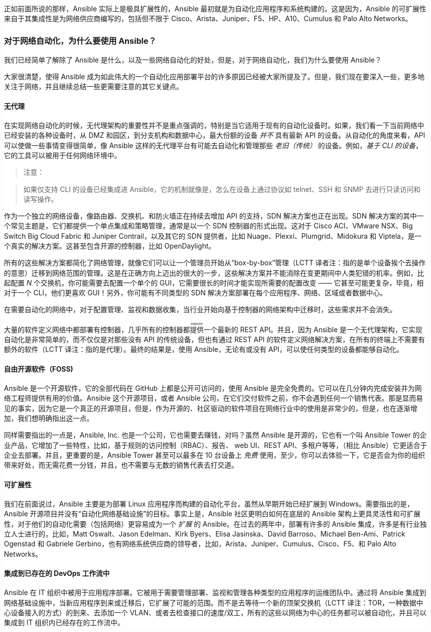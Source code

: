 正如前面所说的那样，Ansible 实际上是极具扩展性的，Ansible 最初就是为自动化应用程序和系统构建的。这是因为，Ansible 的可扩展性来自于其集成性是为网络供应商编写的，包括但不限于 Cisco、Arista、Juniper、F5、HP、A10、Cumulus 和 Palo Alto Networks。

### 对于网络自动化，为什么要使用 Ansible？

我们已经简单了解除了 Ansible 是什么，以及一些网络自动化的好处，但是，对于网络自动化，我们为什么要使用 Ansible？

大家很清楚，使得 Ansible 成为如此伟大的一个自动化应用部署平台的许多原因已经被大家所提及了。但是，我们现在要深入一些，更多地关注于网络，并且继续总结一些更需要注意的其它关键点。

#### 无代理

在实现网络自动化的时候，无代理架构的重要性并不是重点强调的，特别是当它适用于现有的自动化设备时。如果，我们看一下当前网络中已经安装的各种设备时，从 DMZ 和园区，到分支机构和数据中心，最大份额的设备 _并不_ 具有最新 API 的设备。从自动化的角度来看，API 可以使做一些事情变得很简单，像 Ansible 这样的无代理平台有可能去自动化和管理那些 _老旧（传统）_ 的设备。例如，_基于 CLI 的设备_，它的工具可以被用于任何网络环境中。

> 注意：

> 如果仅支持 CLI 的设备已经集成进 Ansible，它的机制就像是，怎么在设备上通过协议如 telnet、SSH 和 SNMP 去进行只读访问和读写操作。

作为一个独立的网络设备，像路由器、交换机、和防火墙正在持续去增加 API 的支持，SDN 解决方案也正在出现。SDN 解决方案的其中一个常见主题是，它们都提供一个单点集成和策略管理，通常是以一个 SDN 控制器的形式出现。这对于 Cisco ACI、VMware NSX、Big Switch Big Cloud Fabric 和 Juniper Contrail，以及其它的 SDN 提供者，比如 Nuage、Plexxi、Plumgrid、Midokura 和 Viptela，是一个真实的解决方案。这甚至包含开源的控制器，比如 OpenDaylight。

所有的这些解决方案都简化了网络管理，就像它们可以让一个管理员开始从“box-by-box”管理（LCTT 译者注：指的是单个设备挨个去操作的意思）迁移到网络范围的管理。这是在正确方向上迈出的很大的一步，这些解决方案并不能消除在变更期间中人类犯错的机率。例如，比起配置 _N_ 个交换机，你可能需要去配置一个单个的 GUI，它需要很长的时间才能实现所需要的配置改变 —— 它甚至可能更复杂，毕竟，相对于一个 CLI，他们更喜欢 GUI！另外，你可能有不同类型的 SDN 解决方案部署在每个应用程序、网络、区域或者数据中心。

在需要自动化的网络中，对于配置管理、监视和数据收集，当行业开始向基于控制器的网络架构中迁移时，这些需求并不会消失。

大量的软件定义网络中都部署有控制器，几乎所有的控制器都<ruby>提供<rt>expose</rt></ruby>一个最新的 REST API。并且，因为 Ansible 是一个无代理架构，它实现自动化是非常简单的，而不仅仅是对那些没有 API 的传统设备，但也有通过 REST API 的软件定义网络解决方案，在所有的终端上不需要有额外的软件（LCTT 译注：指的是代理）。最终的结果是，使用 Ansible，无论有或没有 API，可以使任何类型的设备都能够自动化。

#### 自由开源软件（FOSS)

Ansible 是一个开源软件，它的全部代码在 GitHub 上都是公开可访问的，使用 Ansible 是完全免费的。它可以在几分钟内完成安装并为网络工程师提供有用的价值。Ansible 这个开源项目，或者 Ansible 公司，在它们交付软件之前，你不会遇到任何一个销售代表。那是显而易见的事实，因为它是一个真正的开源项目，但是，作为开源的、社区驱动的软件项目在网络行业中的使用是非常少的，但是，也在逐渐增加，我们想明确指出这一点。

同样需要指出的一点是，Ansible, Inc. 也是一个公司，它也需要去赚钱，对吗？虽然 Ansible 是开源的，它也有一个叫 Ansible Tower 的企业产品，它增加了一些特性，比如，基于规则的访问控制（RBAC）、报告、 web UI、REST API、多租户等等，（相比 Ansible）它更适合于企业去部署。并且，更重要的是，Ansible Tower 甚至可以最多在 10 台设备上 _免费_ 使用，至少，你可以去体验一下，它是否会为你的组织带来好处，而无需花费一分钱，并且，也不需要与无数的销售代表去打交道。

#### 可扩展性

我们在前面说过，Ansible 主要是为部署 Linux 应用程序而构建的自动化平台，虽然从早期开始已经扩展到 Windows。需要指出的是，Ansible 开源项目并没有“自动化网络基础设施”的目标。事实上是，Ansible 社区更明白如何在底层的 Ansible 架构上更具灵活性和可扩展性，对于他们的自动化需要（包括网络）更容易成为一个 _扩展_ 的 Ansible。在过去的两年中，部署有许多的 Ansible 集成，许多是有行业独立人士进行的，比如，Matt Oswalt、Jason Edelman、Kirk Byers、Elisa Jasinska、David Barroso、Michael Ben-Ami、Patrick Ogenstad 和 Gabriele Gerbino，也有网络系统供应商的领导者，比如，Arista、Juniper、Cumulus、Cisco、F5、和 Palo Alto Networks。

#### 集成到已存在的 DevOps 工作流中

Ansible 在 IT 组织中被用于应用程序部署。它被用于需要管理部署、监视和管理各种类型的应用程序的运维团队中。通过将 Ansible 集成到网络基础设施中，当新应用程序到来或迁移后，它扩展了可能的范围。而不是去等待一个新的顶架交换机（LCTT 译注：TOR，一种数据中心设备接入的方式）的到来、去添加一个 VLAN、或者去检查接口的速度/双工，所有的这些以网络为中心的任务都可以被自动化，并且可以集成到 IT 组织内已经存在的工作流中。
